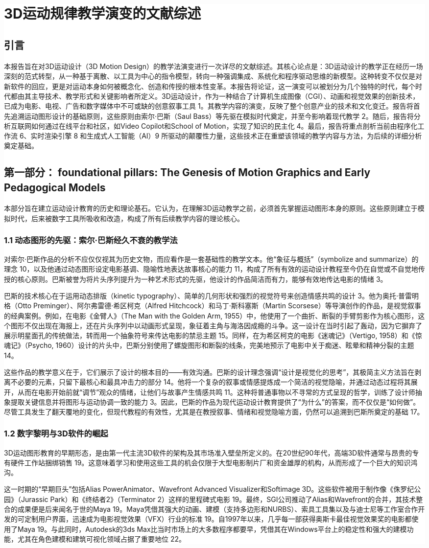 

# 3D运动规律教学演变的文献综述

  
  

## 引言

  

本报告旨在对3D运动设计（3D Motion Design）的教学法演变进行一次详尽的文献综述。其核心论点是：3D运动设计的教学正在经历一场深刻的范式转型，从一种基于离散、以工具为中心的指令模型，转向一种强调集成、系统化和程序驱动思维的新模型。这种转变不仅仅是对新软件的回应，更是对运动本身如何被概念化、创造和传授的根本性变革。本报告将论证，这一演变可以被划分为几个独特的时代，每个时代都由其主导技术、教学形式和关键影响者所定义。3D运动设计，作为一种结合了计算机生成图像（CGI）、动画和视觉效果的创新技术，已成为电影、电视、广告和数字媒体中不可或缺的创意叙事工具 1。其教学内容的演变，反映了整个创意产业的技术和文化变迁。报告将首先追溯运动图形设计的基础原则，这些原则由索尔·巴斯（Saul Bass）等先驱在模拟时代奠定，并至今影响着现代教学 2。随后，报告将分析互联网如何通过在线平台和社区，如Video Copilot和School of Motion，实现了知识的民主化 4。最后，报告将重点剖析当前由程序化工作流 6、实时渲染引擎 8 和生成式人工智能（AI）9 所驱动的颠覆性力量，这些技术正在重塑该领域的教学内容与方法，为后续的详细分析奠定基础。

  

## 第一部分： foundational pillars: The Genesis of Motion Graphics and Early Pedagogical Models

  

本部分旨在建立运动设计教育的历史和理论基石。它认为，在理解3D运动教学之前，必须首先掌握运动图形本身的原则。这些原则建立于模拟时代，后来被数字工具所吸收和改造，构成了所有后续教学内容的理论核心。

  

### 1.1 动态图形的先驱：索尔·巴斯经久不衰的教学法

  

对索尔·巴斯作品的分析不应仅仅视其为历史文物，而应看作是一套基础性的教学文本。他“象征与概括”（symbolize and summarize）的理念 10，以及他通过动态图形设定电影基调、隐喻性地表达故事核心的能力 11，构成了所有有效的运动设计教程至今仍在自觉或不自觉地传授的核心原则。巴斯被誉为将片头序列提升为一种艺术形式的先驱，他设计的作品简洁而有力，能够有效地传达电影的情绪 3。

巴斯的技术核心在于运用动态排版（kinetic typography）、简单的几何形状和强烈的视觉符号来创造情感共鸣的设计 3。他为奥托·普雷明格（Otto Preminger）、阿尔弗雷德·希区柯克（Alfred Hitchcock）和马丁·斯科塞斯（Martin Scorsese）等导演创作的作品，是视觉叙事的经典案例。例如，在电影《金臂人》（The Man with the Golden Arm, 1955）中，他使用了一个曲折、断裂的手臂剪影作为核心图形，这个图形不仅出现在海报上，还在片头序列中以动画形式呈现，象征着主角与海洛因成瘾的斗争。这一设计在当时引起了轰动，因为它摒弃了展示明星面孔的传统做法，转而用一个抽象符号来传达电影的禁忌主题 15。同样，在为希区柯克的电影《迷魂记》（Vertigo, 1958）和《惊魂记》（Psycho, 1960）设计的片头中，巴斯分别使用了螺旋图形和断裂的线条，完美地预示了电影中关于痴迷、眩晕和精神分裂的主题 14。

这些作品的教学意义在于，它们展示了设计的根本目的——有效沟通。巴斯的设计理念强调“设计是视觉化的思考”，其极简主义方法旨在剥离不必要的元素，只留下最核心和最具冲击力的部分 14。他将一个复杂的叙事或情感提炼成一个简洁的视觉隐喻，并通过动态过程将其展开，从而在电影开始前就“调节”观众的情绪，让他们与故事产生情感共鸣 11。这种将普通事物以不寻常的方式呈现的哲学，训练了设计师抽象提取关键信息并将图形与运动协调一致的能力 3。因此，巴斯的作品为现代运动设计教育提供了“为什么”的答案，而不仅仅是“如何做”。尽管工具发生了翻天覆地的变化，但现代教程的有效性，尤其是在教授叙事、情绪和视觉隐喻方面，仍然可以追溯到巴斯所奠定的基础 17。

  

### 1.2 数字黎明与3D软件的崛起

  

3D运动图形教育的早期形态，是由第一代主流3D软件的架构及其市场准入壁垒所定义的。在20世纪90年代，高端3D软件通常与昂贵的专有硬件工作站捆绑销售 19。这意味着学习和使用这些工具的机会仅限于大型电影制片厂和资金雄厚的机构，从而形成了一个巨大的知识鸿沟。

这一时期的“早期巨头”包括Alias PowerAnimator、Wavefront Advanced Visualizer和Softimage 3D。这些软件被用于制作像《侏罗纪公园》（Jurassic Park）和《终结者2》（Terminator 2）这样的里程碑式电影 19。最终，SGI公司推动了Alias和Wavefront的合并，其技术整合的成果便是后来闻名于世的Maya 19。Maya凭借其强大的动画、建模（支持多边形和NURBS）、索具工具集以及与迪士尼等工作室合作开发的可定制用户界面，迅速成为电影视觉效果（VFX）行业的标准 19。自1997年以来，几乎每一部获得奥斯卡最佳视觉效果奖的电影都使用了Maya 19。与此同时，Autodesk的3ds Max比当时市场上的大多数程序都要早，凭借其在Windows平台上的稳定性和强大的建模功能，尤其在角色建模和建筑可视化领域占据了重要地位 22。
